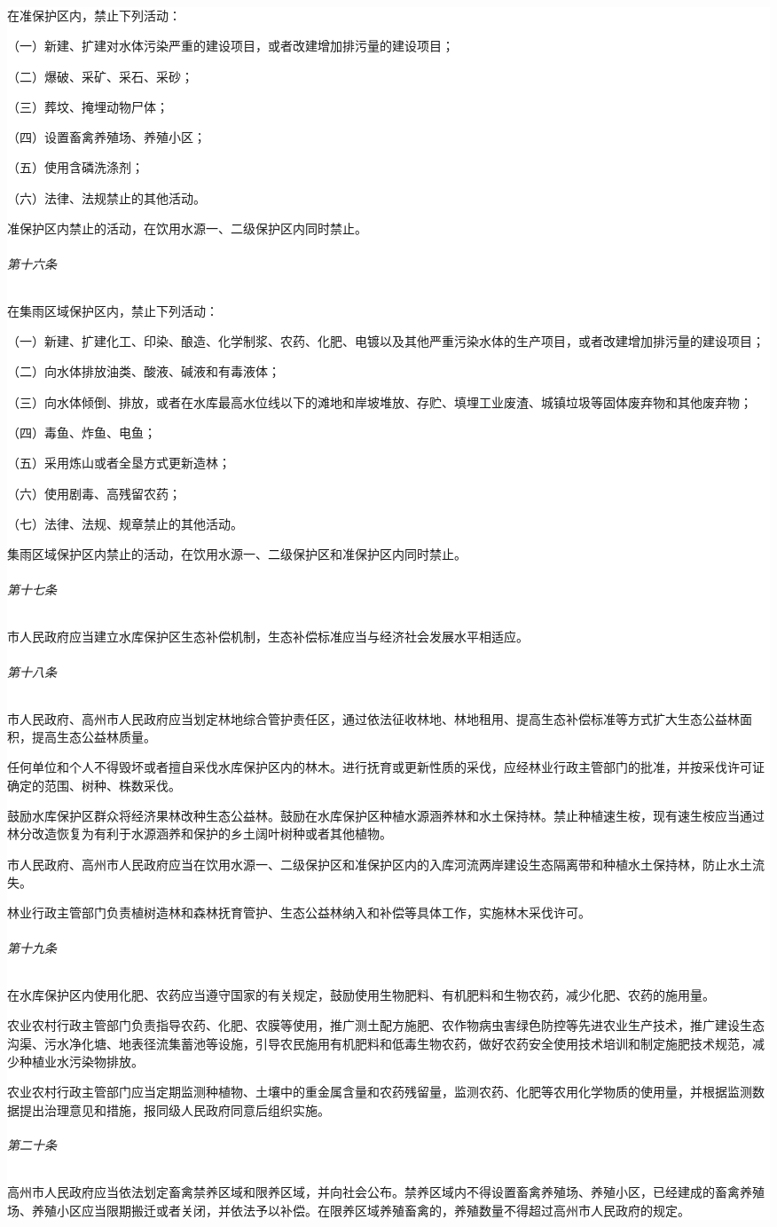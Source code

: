 在准保护区内，禁止下列活动：

（一）新建、扩建对水体污染严重的建设项目，或者改建增加排污量的建设项目；

（二）爆破、采矿、采石、采砂；

（三）葬坟、掩埋动物尸体；

（四）设置畜禽养殖场、养殖小区；

（五）使用含磷洗涤剂；

（六）法律、法规禁止的其他活动。

准保护区内禁止的活动，在饮用水源一、二级保护区内同时禁止。

###### 第十六条

在集雨区域保护区内，禁止下列活动：

（一）新建、扩建化工、印染、酿造、化学制浆、农药、化肥、电镀以及其他严重污染水体的生产项目，或者改建增加排污量的建设项目；

（二）向水体排放油类、酸液、碱液和有毒液体；

（三）向水体倾倒、排放，或者在水库最高水位线以下的滩地和岸坡堆放、存贮、填埋工业废渣、城镇垃圾等固体废弃物和其他废弃物；

（四）毒鱼、炸鱼、电鱼；

（五）采用炼山或者全垦方式更新造林；

（六）使用剧毒、高残留农药；

（七）法律、法规、规章禁止的其他活动。

集雨区域保护区内禁止的活动，在饮用水源一、二级保护区和准保护区内同时禁止。

###### 第十七条

市人民政府应当建立水库保护区生态补偿机制，生态补偿标准应当与经济社会发展水平相适应。

###### 第十八条

市人民政府、高州市人民政府应当划定林地综合管护责任区，通过依法征收林地、林地租用、提高生态补偿标准等方式扩大生态公益林面积，提高生态公益林质量。

任何单位和个人不得毁坏或者擅自采伐水库保护区内的林木。进行抚育或更新性质的采伐，应经林业行政主管部门的批准，并按采伐许可证确定的范围、树种、株数采伐。

鼓励水库保护区群众将经济果林改种生态公益林。鼓励在水库保护区种植水源涵养林和水土保持林。禁止种植速生桉，现有速生桉应当通过林分改造恢复为有利于水源涵养和保护的乡土阔叶树种或者其他植物。

市人民政府、高州市人民政府应当在饮用水源一、二级保护区和准保护区内的入库河流两岸建设生态隔离带和种植水土保持林，防止水土流失。

林业行政主管部门负责植树造林和森林抚育管护、生态公益林纳入和补偿等具体工作，实施林木采伐许可。

###### 第十九条

在水库保护区内使用化肥、农药应当遵守国家的有关规定，鼓励使用生物肥料、有机肥料和生物农药，减少化肥、农药的施用量。

农业农村行政主管部门负责指导农药、化肥、农膜等使用，推广测土配方施肥、农作物病虫害绿色防控等先进农业生产技术，推广建设生态沟渠、污水净化塘、地表径流集蓄池等设施，引导农民施用有机肥料和低毒生物农药，做好农药安全使用技术培训和制定施肥技术规范，减少种植业水污染物排放。

农业农村行政主管部门应当定期监测种植物、土壤中的重金属含量和农药残留量，监测农药、化肥等农用化学物质的使用量，并根据监测数据提出治理意见和措施，报同级人民政府同意后组织实施。

###### 第二十条

高州市人民政府应当依法划定畜禽禁养区域和限养区域，并向社会公布。禁养区域内不得设置畜禽养殖场、养殖小区，已经建成的畜禽养殖场、养殖小区应当限期搬迁或者关闭，并依法予以补偿。在限养区域养殖畜禽的，养殖数量不得超过高州市人民政府的规定。
